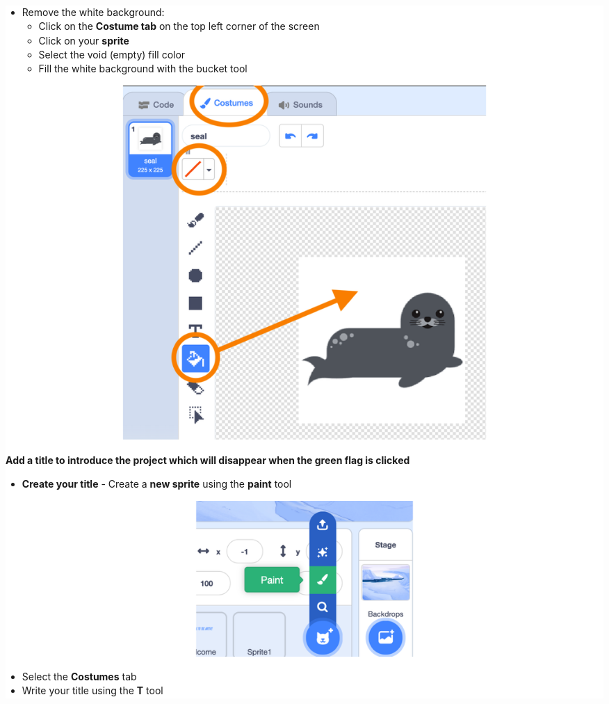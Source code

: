 * Remove the white background:
    * Click on the **Costume tab** on the top left corner of the screen
    * Click on your **sprite**
    * Select the void (empty) fill color
    * Fill the white background with the bucket tool

<img src="./assets/images/pm-sc1/7.png" width="100%">

**Add a title to introduce the project which will disappear when the green flag is clicked**

* **Create your title** - Create a **new sprite** using the **paint** tool

<img src="./assets/images/pm-sc1/8.png" width="100%">

* Select the **Costumes** tab 	
* Write your title using the **T** tool

